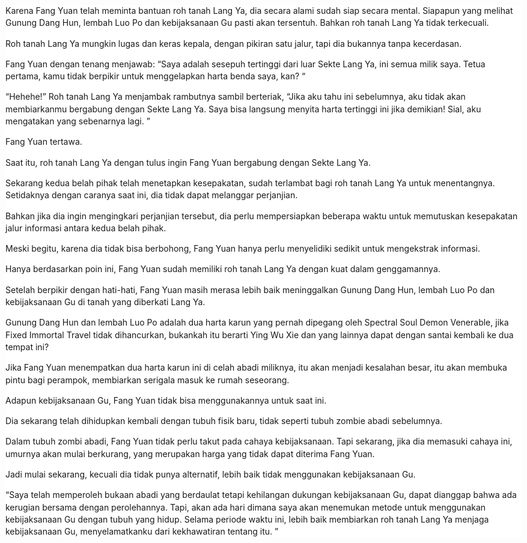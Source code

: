 Karena Fang Yuan telah meminta bantuan roh tanah Lang Ya, dia secara alami sudah siap secara mental. Siapapun yang melihat Gunung Dang Hun, lembah Luo Po dan kebijaksanaan Gu pasti akan tersentuh. Bahkan roh tanah Lang Ya tidak terkecuali.

Roh tanah Lang Ya mungkin lugas dan keras kepala, dengan pikiran satu jalur, tapi dia bukannya tanpa kecerdasan.

Fang Yuan dengan tenang menjawab: “Saya adalah sesepuh tertinggi dari luar Sekte Lang Ya, ini semua milik saya. Tetua pertama, kamu tidak berpikir untuk menggelapkan harta benda saya, kan? “

“Hehehe!” Roh tanah Lang Ya menjambak rambutnya sambil berteriak, “Jika aku tahu ini sebelumnya, aku tidak akan membiarkanmu bergabung dengan Sekte Lang Ya. Saya bisa langsung menyita harta tertinggi ini jika demikian! Sial, aku mengatakan yang sebenarnya lagi. ”

Fang Yuan tertawa.

Saat itu, roh tanah Lang Ya dengan tulus ingin Fang Yuan bergabung dengan Sekte Lang Ya.

Sekarang kedua belah pihak telah menetapkan kesepakatan, sudah terlambat bagi roh tanah Lang Ya untuk menentangnya. Setidaknya dengan caranya saat ini, dia tidak dapat melanggar perjanjian.



Bahkan jika dia ingin mengingkari perjanjian tersebut, dia perlu mempersiapkan beberapa waktu untuk memutuskan kesepakatan jalur informasi antara kedua belah pihak.

Meski begitu, karena dia tidak bisa berbohong, Fang Yuan hanya perlu menyelidiki sedikit untuk mengekstrak informasi.

Hanya berdasarkan poin ini, Fang Yuan sudah memiliki roh tanah Lang Ya dengan kuat dalam genggamannya.

Setelah berpikir dengan hati-hati, Fang Yuan masih merasa lebih baik meninggalkan Gunung Dang Hun, lembah Luo Po dan kebijaksanaan Gu di tanah yang diberkati Lang Ya.

Gunung Dang Hun dan lembah Luo Po adalah dua harta karun yang pernah dipegang oleh Spectral Soul Demon Venerable, jika Fixed Immortal Travel tidak dihancurkan, bukankah itu berarti Ying Wu Xie dan yang lainnya dapat dengan santai kembali ke dua tempat ini?

Jika Fang Yuan menempatkan dua harta karun ini di celah abadi miliknya, itu akan menjadi kesalahan besar, itu akan membuka pintu bagi perampok, membiarkan serigala masuk ke rumah seseorang.

Adapun kebijaksanaan Gu, Fang Yuan tidak bisa menggunakannya untuk saat ini.

Dia sekarang telah dihidupkan kembali dengan tubuh fisik baru, tidak seperti tubuh zombie abadi sebelumnya.

Dalam tubuh zombi abadi, Fang Yuan tidak perlu takut pada cahaya kebijaksanaan. Tapi sekarang, jika dia memasuki cahaya ini, umurnya akan mulai berkurang, yang merupakan harga yang tidak dapat diterima Fang Yuan.

Jadi mulai sekarang, kecuali dia tidak punya alternatif, lebih baik tidak menggunakan kebijaksanaan Gu.

“Saya telah memperoleh bukaan abadi yang berdaulat tetapi kehilangan dukungan kebijaksanaan Gu, dapat dianggap bahwa ada kerugian bersama dengan perolehannya. Tapi, akan ada hari dimana saya akan menemukan metode untuk menggunakan kebijaksanaan Gu dengan tubuh yang hidup. Selama periode waktu ini, lebih baik membiarkan roh tanah Lang Ya menjaga kebijaksanaan Gu, menyelamatkanku dari kekhawatiran tentang itu. ”
